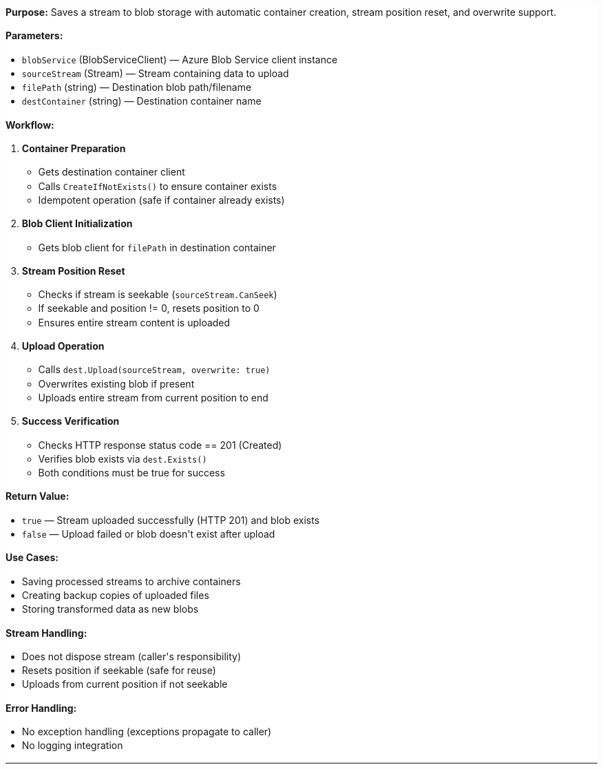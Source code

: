 **Purpose:** Saves a stream to blob storage with automatic container creation, stream position reset, and overwrite support.

**Parameters:**

- `blobService` (BlobServiceClient) — Azure Blob Service client instance
- `sourceStream` (Stream) — Stream containing data to upload
- `filePath` (string) — Destination blob path/filename
- `destContainer` (string) — Destination container name

**Workflow:**

1. **Container Preparation**
   - Gets destination container client
   - Calls `CreateIfNotExists()` to ensure container exists
   - Idempotent operation (safe if container already exists)

2. **Blob Client Initialization**
   - Gets blob client for `filePath` in destination container

3. **Stream Position Reset**
   - Checks if stream is seekable (`sourceStream.CanSeek`)
   - If seekable and position != 0, resets position to 0
   - Ensures entire stream content is uploaded

4. **Upload Operation**
   - Calls `dest.Upload(sourceStream, overwrite: true)`
   - Overwrites existing blob if present
   - Uploads entire stream from current position to end

5. **Success Verification**
   - Checks HTTP response status code == 201 (Created)
   - Verifies blob exists via `dest.Exists()`
   - Both conditions must be true for success

**Return Value:**

- `true` — Stream uploaded successfully (HTTP 201) and blob exists
- `false` — Upload failed or blob doesn't exist after upload

**Use Cases:**

- Saving processed streams to archive containers
- Creating backup copies of uploaded files
- Storing transformed data as new blobs

**Stream Handling:**

- Does not dispose stream (caller's responsibility)
- Resets position if seekable (safe for reuse)
- Uploads from current position if not seekable

**Error Handling:**

- No exception handling (exceptions propagate to caller)
- No logging integration

---
